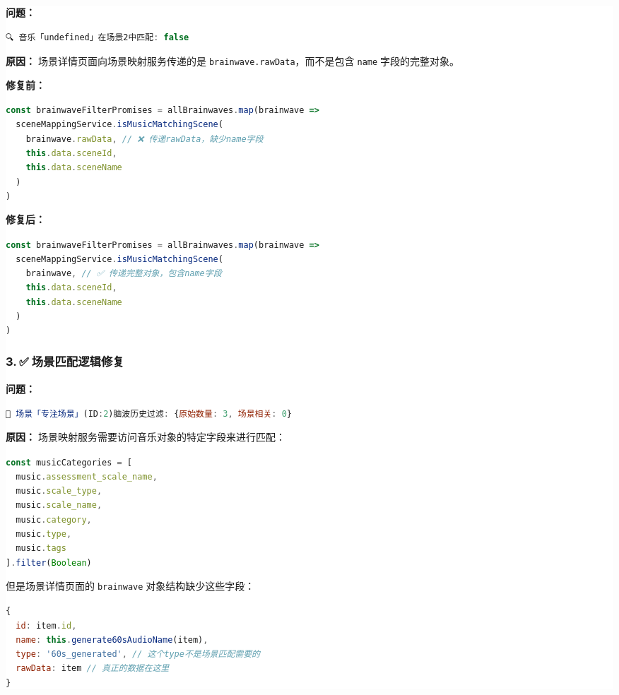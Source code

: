 **问题：**
```javascript
🔍 音乐「undefined」在场景2中匹配: false
```

**原因：**
场景详情页面向场景映射服务传递的是 `brainwave.rawData`，而不是包含 `name` 字段的完整对象。

**修复前：**
```javascript
const brainwaveFilterPromises = allBrainwaves.map(brainwave => 
  sceneMappingService.isMusicMatchingScene(
    brainwave.rawData, // ❌ 传递rawData，缺少name字段
    this.data.sceneId,
    this.data.sceneName
  )
)
```

**修复后：**
```javascript
const brainwaveFilterPromises = allBrainwaves.map(brainwave => 
  sceneMappingService.isMusicMatchingScene(
    brainwave, // ✅ 传递完整对象，包含name字段
    this.data.sceneId,
    this.data.sceneName
  )
)
```

### 3. ✅ 场景匹配逻辑修复

**问题：**
```javascript
🎯 场景「专注场景」(ID:2)脑波历史过滤: {原始数量: 3, 场景相关: 0}
```

**原因：**
场景映射服务需要访问音乐对象的特定字段来进行匹配：
```javascript
const musicCategories = [
  music.assessment_scale_name,
  music.scale_type,
  music.scale_name,
  music.category,
  music.type,
  music.tags
].filter(Boolean)
```

但是场景详情页面的 `brainwave` 对象结构缺少这些字段：
```javascript
{
  id: item.id,
  name: this.generate60sAudioName(item),
  type: '60s_generated', // 这个type不是场景匹配需要的
  rawData: item // 真正的数据在这里
}
```
